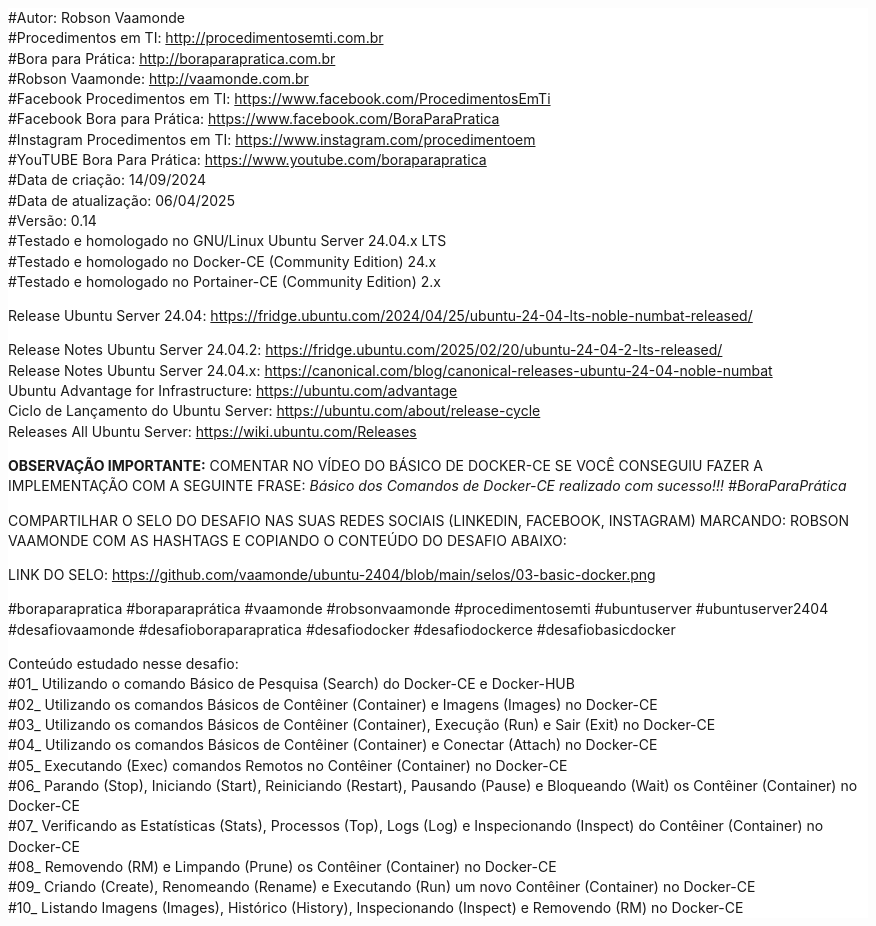 #Autor: Robson Vaamonde<br>
#Procedimentos em TI: http://procedimentosemti.com.br<br>
#Bora para Prática: http://boraparapratica.com.br<br>
#Robson Vaamonde: http://vaamonde.com.br<br>
#Facebook Procedimentos em TI: https://www.facebook.com/ProcedimentosEmTi<br>
#Facebook Bora para Prática: https://www.facebook.com/BoraParaPratica<br>
#Instagram Procedimentos em TI: https://www.instagram.com/procedimentoem<br>
#YouTUBE Bora Para Prática: https://www.youtube.com/boraparapratica<br>
#Data de criação: 14/09/2024<br>
#Data de atualização: 06/04/2025<br>
#Versão: 0.14<br>
#Testado e homologado no GNU/Linux Ubuntu Server 24.04.x LTS<br>
#Testado e homologado no Docker-CE (Community Edition) 24.x<br>
#Testado e homologado no Portainer-CE (Community Edition) 2.x<br>

Release Ubuntu Server 24.04: https://fridge.ubuntu.com/2024/04/25/ubuntu-24-04-lts-noble-numbat-released/

Release Notes Ubuntu Server 24.04.2: https://fridge.ubuntu.com/2025/02/20/ubuntu-24-04-2-lts-released/<br>
Release Notes Ubuntu Server 24.04.x: https://canonical.com/blog/canonical-releases-ubuntu-24-04-noble-numbat<br>
Ubuntu Advantage for Infrastructure: https://ubuntu.com/advantage<br>
Ciclo de Lançamento do Ubuntu Server: https://ubuntu.com/about/release-cycle<br>
Releases All Ubuntu Server: https://wiki.ubuntu.com/Releases

**OBSERVAÇÃO IMPORTANTE:** COMENTAR NO VÍDEO DO BÁSICO DE DOCKER-CE SE VOCÊ CONSEGUIU FAZER A IMPLEMENTAÇÃO COM A SEGUINTE FRASE: *Básico dos Comandos de Docker-CE realizado com sucesso!!! #BoraParaPrática*

COMPARTILHAR O SELO DO DESAFIO NAS SUAS REDES SOCIAIS (LINKEDIN, FACEBOOK, INSTAGRAM) MARCANDO: ROBSON VAAMONDE COM AS HASHTAGS E COPIANDO O CONTEÚDO DO DESAFIO ABAIXO: 

LINK DO SELO: https://github.com/vaamonde/ubuntu-2404/blob/main/selos/03-basic-docker.png

#boraparapratica #boraparaprática #vaamonde #robsonvaamonde #procedimentosemti #ubuntuserver #ubuntuserver2404 #desafiovaamonde #desafioboraparapratica #desafiodocker #desafiodockerce #desafiobasicdocker

Conteúdo estudado nesse desafio:<br>
#01_ Utilizando o comando Básico de Pesquisa (Search) do Docker-CE e Docker-HUB<br>
#02_ Utilizando os comandos Básicos de Contêiner (Container) e Imagens (Images) no Docker-CE<br>
#03_ Utilizando os comandos Básicos de Contêiner (Container), Execução (Run) e Sair (Exit) no Docker-CE<br>
#04_ Utilizando os comandos Básicos de Contêiner (Container) e Conectar (Attach) no Docker-CE<br>
#05_ Executando (Exec) comandos Remotos no Contêiner (Container) no Docker-CE<br>
#06_ Parando (Stop), Iniciando (Start), Reiniciando (Restart), Pausando (Pause) e Bloqueando (Wait) os Contêiner (Container) no Docker-CE<br>
#07_ Verificando as Estatísticas (Stats), Processos (Top), Logs (Log) e Inspecionando (Inspect) do Contêiner (Container) no Docker-CE<br>
#08_ Removendo (RM) e Limpando (Prune) os Contêiner (Container) no Docker-CE<br>
#09_ Criando (Create), Renomeando (Rename) e Executando (Run) um novo Contêiner (Container) no Docker-CE<br>
#10_ Listando Imagens (Images), Histórico (History), Inspecionando (Inspect) e Removendo (RM) no Docker-CE<br>
